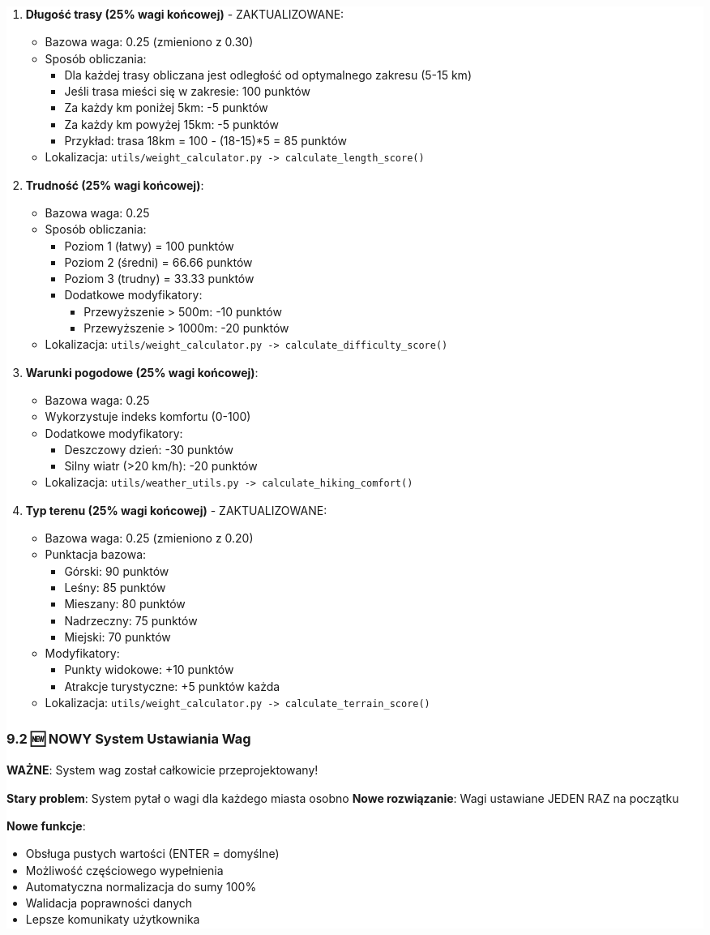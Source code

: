 1. **Długość trasy (25% wagi końcowej)** - ZAKTUALIZOWANE:
   - Bazowa waga: 0.25 (zmieniono z 0.30)
   - Sposób obliczania:
     * Dla każdej trasy obliczana jest odległość od optymalnego zakresu (5-15 km)
     * Jeśli trasa mieści się w zakresie: 100 punktów
     * Za każdy km poniżej 5km: -5 punktów
     * Za każdy km powyżej 15km: -5 punktów
     * Przykład: trasa 18km = 100 - (18-15)*5 = 85 punktów
   - Lokalizacja: `utils/weight_calculator.py -> calculate_length_score()`

2. **Trudność (25% wagi końcowej)**:
   - Bazowa waga: 0.25
   - Sposób obliczania:
     * Poziom 1 (łatwy) = 100 punktów
     * Poziom 2 (średni) = 66.66 punktów
     * Poziom 3 (trudny) = 33.33 punktów
     * Dodatkowe modyfikatory:
       - Przewyższenie > 500m: -10 punktów
       - Przewyższenie > 1000m: -20 punktów
   - Lokalizacja: `utils/weight_calculator.py -> calculate_difficulty_score()`

3. **Warunki pogodowe (25% wagi końcowej)**:
   - Bazowa waga: 0.25
   - Wykorzystuje indeks komfortu (0-100)
   - Dodatkowe modyfikatory:
     * Deszczowy dzień: -30 punktów
     * Silny wiatr (>20 km/h): -20 punktów
   - Lokalizacja: `utils/weather_utils.py -> calculate_hiking_comfort()`

4. **Typ terenu (25% wagi końcowej)** - ZAKTUALIZOWANE:
   - Bazowa waga: 0.25 (zmieniono z 0.20)
   - Punktacja bazowa:
     * Górski: 90 punktów
     * Leśny: 85 punktów
     * Mieszany: 80 punktów
     * Nadrzeczny: 75 punktów
     * Miejski: 70 punktów
   - Modyfikatory:
     * Punkty widokowe: +10 punktów
     * Atrakcje turystyczne: +5 punktów każda
   - Lokalizacja: `utils/weight_calculator.py -> calculate_terrain_score()`

### 9.2 🆕 NOWY System Ustawiania Wag
**WAŻNE**: System wag został całkowicie przeprojektowany!

**Stary problem**: System pytał o wagi dla każdego miasta osobno
**Nowe rozwiązanie**: Wagi ustawiane JEDEN RAZ na początku

**Nowe funkcje**:
- Obsługa pustych wartości (ENTER = domyślne)
- Możliwość częściowego wypełnienia
- Automatyczna normalizacja do sumy 100%
- Walidacja poprawności danych
- Lepsze komunikaty użytkownika

